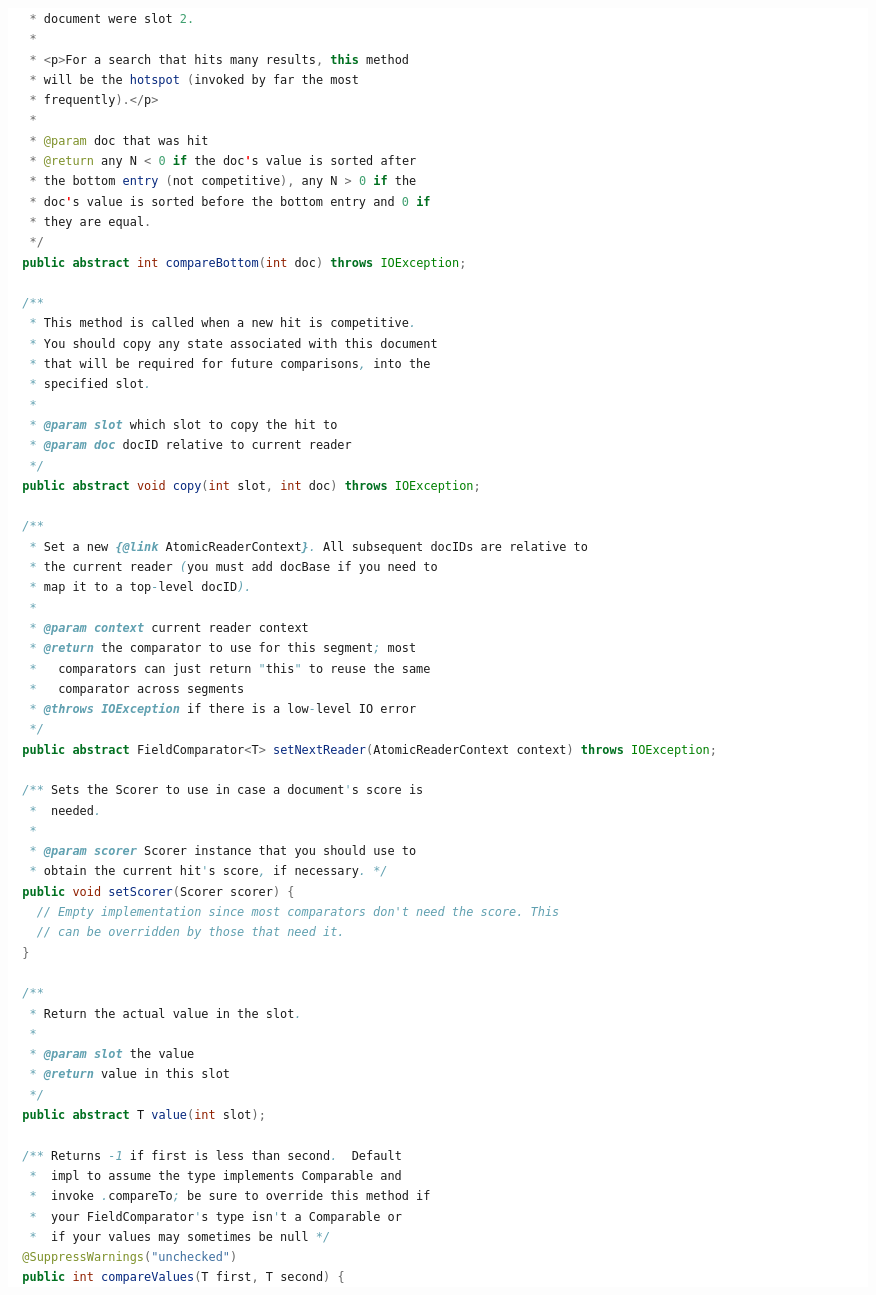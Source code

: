 ```java
   * document were slot 2.
   *    
   * <p>For a search that hits many results, this method
   * will be the hotspot (invoked by far the most
   * frequently).</p>
   * 
   * @param doc that was hit
   * @return any N < 0 if the doc's value is sorted after
   * the bottom entry (not competitive), any N > 0 if the
   * doc's value is sorted before the bottom entry and 0 if
   * they are equal.
   */
  public abstract int compareBottom(int doc) throws IOException;

  /**
   * This method is called when a new hit is competitive.
   * You should copy any state associated with this document
   * that will be required for future comparisons, into the
   * specified slot.
   * 
   * @param slot which slot to copy the hit to
   * @param doc docID relative to current reader
   */
  public abstract void copy(int slot, int doc) throws IOException;

  /**
   * Set a new {@link AtomicReaderContext}. All subsequent docIDs are relative to
   * the current reader (you must add docBase if you need to
   * map it to a top-level docID).
   * 
   * @param context current reader context
   * @return the comparator to use for this segment; most
   *   comparators can just return "this" to reuse the same
   *   comparator across segments
   * @throws IOException if there is a low-level IO error
   */
  public abstract FieldComparator<T> setNextReader(AtomicReaderContext context) throws IOException;

  /** Sets the Scorer to use in case a document's score is
   *  needed.
   * 
   * @param scorer Scorer instance that you should use to
   * obtain the current hit's score, if necessary. */
  public void setScorer(Scorer scorer) {
    // Empty implementation since most comparators don't need the score. This
    // can be overridden by those that need it.
  }
  
  /**
   * Return the actual value in the slot.
   *
   * @param slot the value
   * @return value in this slot
   */
  public abstract T value(int slot);

  /** Returns -1 if first is less than second.  Default
   *  impl to assume the type implements Comparable and
   *  invoke .compareTo; be sure to override this method if
   *  your FieldComparator's type isn't a Comparable or
   *  if your values may sometimes be null */
  @SuppressWarnings("unchecked")
  public int compareValues(T first, T second) {
```